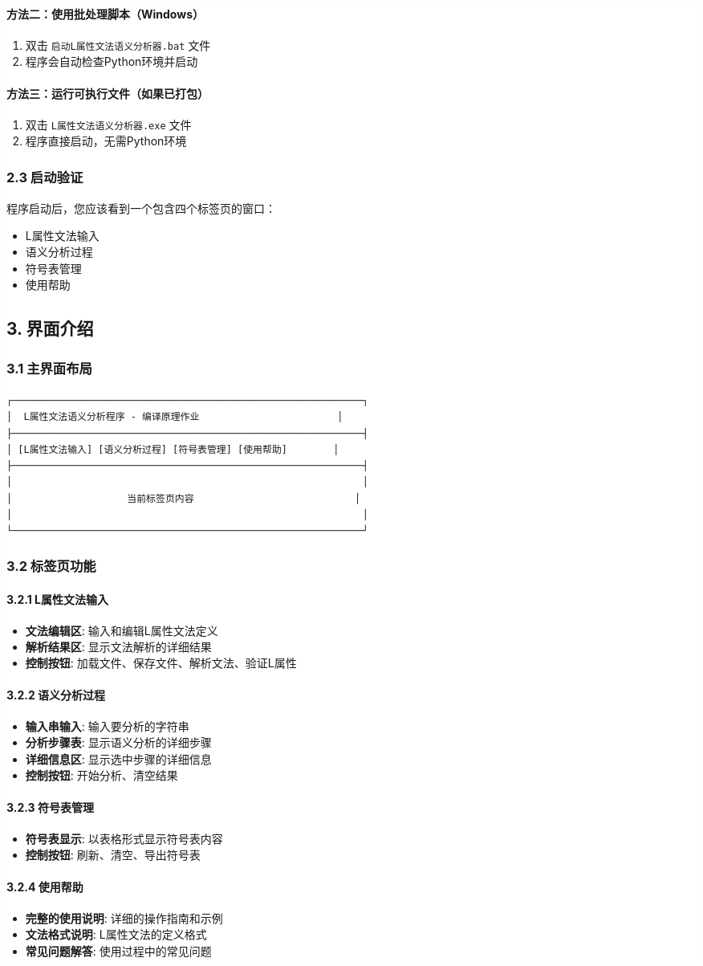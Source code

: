 #### 方法二：使用批处理脚本（Windows）
1. 双击 `启动L属性文法语义分析器.bat` 文件
2. 程序会自动检查Python环境并启动

#### 方法三：运行可执行文件（如果已打包）
1. 双击 `L属性文法语义分析器.exe` 文件
2. 程序直接启动，无需Python环境

### 2.3 启动验证
程序启动后，您应该看到一个包含四个标签页的窗口：
- L属性文法输入
- 语义分析过程
- 符号表管理
- 使用帮助

## 3. 界面介绍

### 3.1 主界面布局
```
┌─────────────────────────────────────────────────────────────┐
│  L属性文法语义分析程序 - 编译原理作业                        │
├─────────────────────────────────────────────────────────────┤
│ [L属性文法输入] [语义分析过程] [符号表管理] [使用帮助]        │
├─────────────────────────────────────────────────────────────┤
│                                                             │
│                    当前标签页内容                            │
│                                                             │
└─────────────────────────────────────────────────────────────┘
```

### 3.2 标签页功能

#### 3.2.1 L属性文法输入
- **文法编辑区**: 输入和编辑L属性文法定义
- **解析结果区**: 显示文法解析的详细结果
- **控制按钮**: 加载文件、保存文件、解析文法、验证L属性

#### 3.2.2 语义分析过程
- **输入串输入**: 输入要分析的字符串
- **分析步骤表**: 显示语义分析的详细步骤
- **详细信息区**: 显示选中步骤的详细信息
- **控制按钮**: 开始分析、清空结果

#### 3.2.3 符号表管理
- **符号表显示**: 以表格形式显示符号表内容
- **控制按钮**: 刷新、清空、导出符号表

#### 3.2.4 使用帮助
- **完整的使用说明**: 详细的操作指南和示例
- **文法格式说明**: L属性文法的定义格式
- **常见问题解答**: 使用过程中的常见问题
